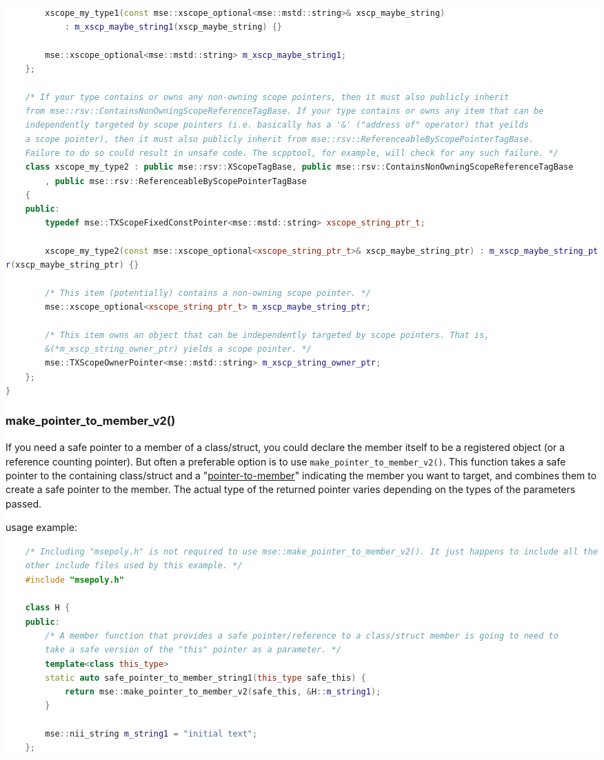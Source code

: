 ```cpp
        xscope_my_type1(const mse::xscope_optional<mse::mstd::string>& xscp_maybe_string)
            : m_xscp_maybe_string1(xscp_maybe_string) {}

        mse::xscope_optional<mse::mstd::string> m_xscp_maybe_string1;
    };

    /* If your type contains or owns any non-owning scope pointers, then it must also publicly inherit
    from mse::rsv::ContainsNonOwningScopeReferenceTagBase. If your type contains or owns any item that can be
    independently targeted by scope pointers (i.e. basically has a '&' ("address of" operator) that yeilds
    a scope pointer), then it must also publicly inherit from mse::rsv::ReferenceableByScopePointerTagBase.
    Failure to do so could result in unsafe code. The scpptool, for example, will check for any such failure. */
    class xscope_my_type2 : public mse::rsv::XScopeTagBase, public mse::rsv::ContainsNonOwningScopeReferenceTagBase
        , public mse::rsv::ReferenceableByScopePointerTagBase
    {
    public:
        typedef mse::TXScopeFixedConstPointer<mse::mstd::string> xscope_string_ptr_t;

        xscope_my_type2(const mse::xscope_optional<xscope_string_ptr_t>& xscp_maybe_string_ptr) : m_xscp_maybe_string_ptr(xscp_maybe_string_ptr) {}

        /* This item (potentially) contains a non-owning scope pointer. */
        mse::xscope_optional<xscope_string_ptr_t> m_xscp_maybe_string_ptr;

        /* This item owns an object that can be independently targeted by scope pointers. That is,
        &(*m_xscp_string_owner_ptr) yields a scope pointer. */
        mse::TXScopeOwnerPointer<mse::mstd::string> m_xscp_string_owner_ptr;
    };
}
```

### make_pointer_to_member_v2()
If you need a safe pointer to a member of a class/struct, you could declare the member itself to be a registered object (or a reference counting pointer). But often a preferable option is to use `make_pointer_to_member_v2()`. This function takes a safe pointer to the containing class/struct and a "[pointer-to-member](http://en.cppreference.com/w/cpp/language/pointer#Pointers_to_members)" indicating the member you want to target, and combines them to create a safe pointer to the member. The actual type of the returned pointer varies depending on the types of the parameters passed.

usage example:

```cpp
    /* Including "msepoly.h" is not required to use mse::make_pointer_to_member_v2(). It just happens to include all the
    other include files used by this example. */
    #include "msepoly.h"
    
    class H {
    public:
        /* A member function that provides a safe pointer/reference to a class/struct member is going to need to
        take a safe version of the "this" pointer as a parameter. */
        template<class this_type>
        static auto safe_pointer_to_member_string1(this_type safe_this) {
            return mse::make_pointer_to_member_v2(safe_this, &H::m_string1);
        }
    
        mse::nii_string m_string1 = "initial text";
    };
```